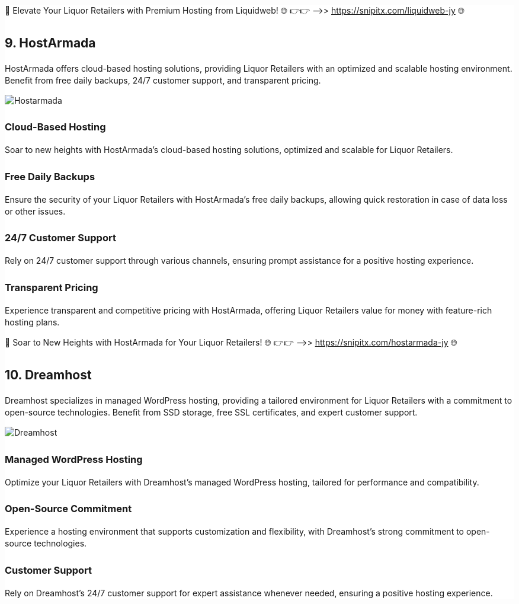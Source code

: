 🚀 Elevate Your Liquor Retailers with Premium Hosting from Liquidweb! 🌐
👉👉 -->> https://snipitx.com/liquidweb-jy 🌐

## 9. HostArmada

HostArmada offers cloud-based hosting solutions, providing Liquor Retailers with an optimized and scalable hosting environment. Benefit from free daily backups, 24/7 customer support, and transparent pricing.

![Hostarmada](https://i.imgur.com/KFbdf3o.jpeg "Hostarmada Hosting")

### Cloud-Based Hosting
Soar to new heights with HostArmada’s cloud-based hosting solutions, optimized and scalable for Liquor Retailers.

### Free Daily Backups
Ensure the security of your Liquor Retailers with HostArmada’s free daily backups, allowing quick restoration in case of data loss or other issues.

### 24/7 Customer Support
Rely on 24/7 customer support through various channels, ensuring prompt assistance for a positive hosting experience.

### Transparent Pricing
Experience transparent and competitive pricing with HostArmada, offering Liquor Retailers value for money with feature-rich hosting plans.

🚀 Soar to New Heights with HostArmada for Your Liquor Retailers! 🌐
👉👉 -->> https://snipitx.com/hostarmada-jy 🌐

## 10. Dreamhost

Dreamhost specializes in managed WordPress hosting, providing a tailored environment for Liquor Retailers with a commitment to open-source technologies. Benefit from SSD storage, free SSL certificates, and expert customer support.

![Dreamhost](https://i.imgur.com/rXIg8ip.jpeg "Dreamhost Hosting")

### Managed WordPress Hosting
Optimize your Liquor Retailers with Dreamhost’s managed WordPress hosting, tailored for performance and compatibility.

### Open-Source Commitment
Experience a hosting environment that supports customization and flexibility, with Dreamhost’s strong commitment to open-source technologies.

### Customer Support
Rely on Dreamhost’s 24/7 customer support for expert assistance whenever needed, ensuring a positive hosting experience.
